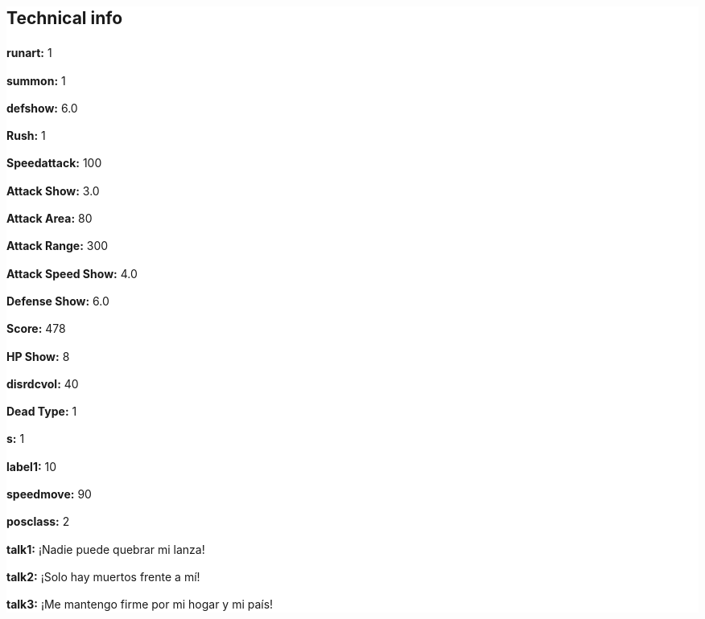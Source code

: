 ## Technical info
 **runart:** 1

 **summon:** 1

 **defshow:** 6.0

 **Rush:** 1

 **Speedattack:** 100

 **Attack Show:** 3.0

 **Attack Area:** 80

 **Attack Range:** 300

 **Attack Speed Show:** 4.0

 **Defense Show:** 6.0

 **Score:** 478

 **HP Show:** 8

 **disrdcvol:** 40

 **Dead Type:** 1

 **s:** 1

 **label1:** 10

 **speedmove:** 90

 **posclass:** 2

 **talk1:** ¡Nadie puede quebrar mi lanza!

 **talk2:** ¡Solo hay muertos frente a mí!

 **talk3:** ¡Me mantengo firme por mi hogar y mi país!

